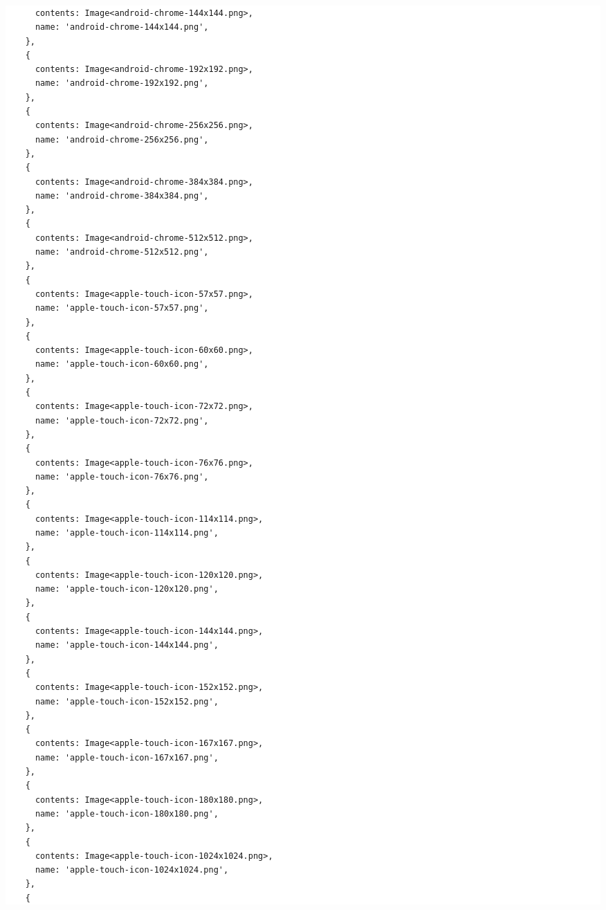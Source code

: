           contents: Image<android-chrome-144x144.png>,
          name: 'android-chrome-144x144.png',
        },
        {
          contents: Image<android-chrome-192x192.png>,
          name: 'android-chrome-192x192.png',
        },
        {
          contents: Image<android-chrome-256x256.png>,
          name: 'android-chrome-256x256.png',
        },
        {
          contents: Image<android-chrome-384x384.png>,
          name: 'android-chrome-384x384.png',
        },
        {
          contents: Image<android-chrome-512x512.png>,
          name: 'android-chrome-512x512.png',
        },
        {
          contents: Image<apple-touch-icon-57x57.png>,
          name: 'apple-touch-icon-57x57.png',
        },
        {
          contents: Image<apple-touch-icon-60x60.png>,
          name: 'apple-touch-icon-60x60.png',
        },
        {
          contents: Image<apple-touch-icon-72x72.png>,
          name: 'apple-touch-icon-72x72.png',
        },
        {
          contents: Image<apple-touch-icon-76x76.png>,
          name: 'apple-touch-icon-76x76.png',
        },
        {
          contents: Image<apple-touch-icon-114x114.png>,
          name: 'apple-touch-icon-114x114.png',
        },
        {
          contents: Image<apple-touch-icon-120x120.png>,
          name: 'apple-touch-icon-120x120.png',
        },
        {
          contents: Image<apple-touch-icon-144x144.png>,
          name: 'apple-touch-icon-144x144.png',
        },
        {
          contents: Image<apple-touch-icon-152x152.png>,
          name: 'apple-touch-icon-152x152.png',
        },
        {
          contents: Image<apple-touch-icon-167x167.png>,
          name: 'apple-touch-icon-167x167.png',
        },
        {
          contents: Image<apple-touch-icon-180x180.png>,
          name: 'apple-touch-icon-180x180.png',
        },
        {
          contents: Image<apple-touch-icon-1024x1024.png>,
          name: 'apple-touch-icon-1024x1024.png',
        },
        {